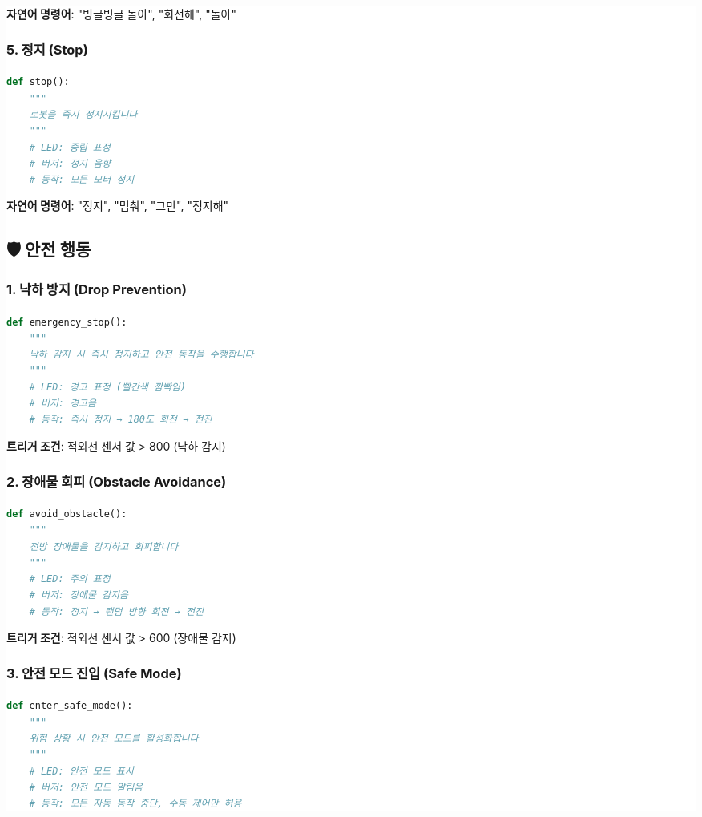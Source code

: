 **자연어 명령어**: "빙글빙글 돌아", "회전해", "돌아"

### 5. 정지 (Stop)
```python
def stop():
    """
    로봇을 즉시 정지시킵니다
    """
    # LED: 중립 표정
    # 버저: 정지 음향
    # 동작: 모든 모터 정지
```

**자연어 명령어**: "정지", "멈춰", "그만", "정지해"

## 🛡️ 안전 행동

### 1. 낙하 방지 (Drop Prevention)
```python
def emergency_stop():
    """
    낙하 감지 시 즉시 정지하고 안전 동작을 수행합니다
    """
    # LED: 경고 표정 (빨간색 깜빡임)
    # 버저: 경고음
    # 동작: 즉시 정지 → 180도 회전 → 전진
```

**트리거 조건**: 적외선 센서 값 > 800 (낙하 감지)

### 2. 장애물 회피 (Obstacle Avoidance)
```python
def avoid_obstacle():
    """
    전방 장애물을 감지하고 회피합니다
    """
    # LED: 주의 표정
    # 버저: 장애물 감지음
    # 동작: 정지 → 랜덤 방향 회전 → 전진
```

**트리거 조건**: 적외선 센서 값 > 600 (장애물 감지)

### 3. 안전 모드 진입 (Safe Mode)
```python
def enter_safe_mode():
    """
    위험 상황 시 안전 모드를 활성화합니다
    """
    # LED: 안전 모드 표시
    # 버저: 안전 모드 알림음
    # 동작: 모든 자동 동작 중단, 수동 제어만 허용
```
